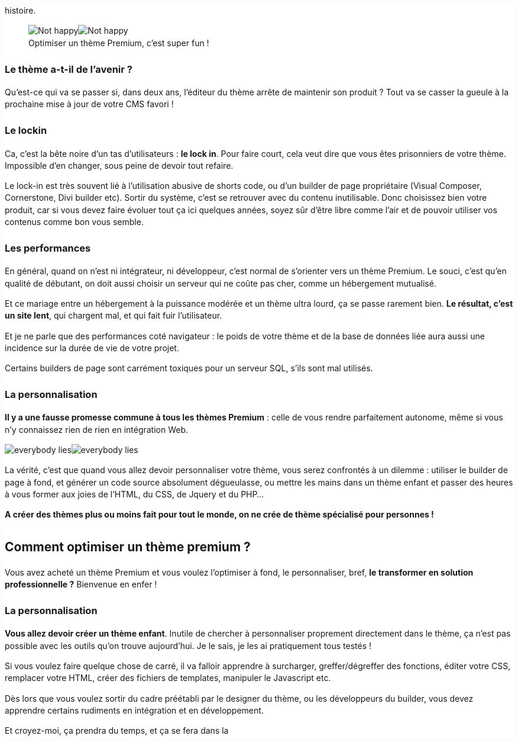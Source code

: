 histoire</strong>.</p><figure id="attachment_12500" aria-describedby="caption-attachment-12500" style="width: 670px" class="wp-caption alignnone"><img decoding="async" class="lazy-hidden wp-image-12500 size-full" src="//www.gdm-pixel.fr/wp-content/plugins/a3-lazy-load/assets/images/lazy_placeholder.gif" data-lazy-type="image" data-src="https://www.gdm-pixel.fr/wp-content/uploads/plz-km.jpg" alt="Not happy" width="680" height="392" srcset="" data-srcset="https://www.gdm-pixel.fr/wp-content/uploads/plz-km.jpg 680w, https://www.gdm-pixel.fr/wp-content/uploads/plz-km-300x173.jpg 300w, https://www.gdm-pixel.fr/wp-content/uploads/plz-km-500x288.jpg 500w" sizes="(max-width: 680px) 100vw, 680px"><noscript><img decoding="async" class="wp-image-12500 size-full" src="https://www.gdm-pixel.fr/wp-content/uploads/plz-km.jpg" alt="Not happy" width="680" height="392" srcset="https://www.gdm-pixel.fr/wp-content/uploads/plz-km.jpg 680w, https://www.gdm-pixel.fr/wp-content/uploads/plz-km-300x173.jpg 300w, https://www.gdm-pixel.fr/wp-content/uploads/plz-km-500x288.jpg 500w" sizes="(max-width: 680px) 100vw, 680px" /></noscript><figcaption id="caption-attachment-12500" class="wp-caption-text">Optimiser un thème Premium, c’est super fun !</figcaption></figure><h3>Le thème a-t-il de l’avenir&nbsp;?</h3><p>Qu’est-ce qui va se passer si, dans deux ans, l’éditeur du thème arrête de maintenir son produit ? Tout va se casser la gueule à la prochaine mise à jour de votre CMS favori&nbsp;!</p><h3>Le lockin</h3><p>Ca, c’est la bête noire d’un tas d’utilisateurs : <strong>le lock in</strong>. Pour faire court, cela veut dire que vous êtes prisonniers de votre thème. Impossible d’en changer, sous peine de devoir tout refaire.</p><p>Le lock-in est très souvent lié à l’utilisation abusive de shorts code, ou d’un builder de page propriétaire (Visual Composer, Cornerstone, Divi builder etc). Sortir du système, c’est se retrouver avec du contenu inutilisable. Donc choisissez bien votre produit, car si vous devez faire évoluer tout ça ici quelques années, soyez sûr d’être libre comme l’air et de pouvoir utiliser vos contenus comme bon vous semble.</p><h3>Les performances</h3><p>En général, quand on n’est ni intégrateur, ni développeur, c’est normal de s’orienter vers un thème Premium. Le souci, c’est qu’en qualité de débutant, on doit aussi choisir un serveur qui ne coûte pas cher, comme un hébergement mutualisé.</p><p>Et ce mariage entre un hébergement à la puissance modérée et un thème ultra lourd, ça se passe rarement bien. <strong>Le résultat, c’est un site lent</strong>, qui chargent mal, et qui fait fuir l’utilisateur.</p><p>Et je ne parle que des performances coté navigateur&nbsp;: le poids de votre thème et de la base de données liée aura aussi une incidence sur la durée de vie de votre projet.</p><p>Certains builders de page sont carrément toxiques pour un serveur SQL, s’ils sont mal utilisés.</p><h3>La personnalisation</h3><p><strong>Il y a une fausse promesse commune à tous les thèmes Premium</strong> : celle de vous rendre parfaitement autonome, même si vous n’y connaissez rien de rien en intégration Web.</p><p><img decoding="async" class="lazy-hidden alignnone size-full wp-image-12503" src="//www.gdm-pixel.fr/wp-content/plugins/a3-lazy-load/assets/images/lazy_placeholder.gif" data-lazy-type="image" data-src="https://www.gdm-pixel.fr/wp-content/uploads/lies.jpg" alt="everybody lies" width="680" height="355" srcset="" data-srcset="https://www.gdm-pixel.fr/wp-content/uploads/lies.jpg 680w, https://www.gdm-pixel.fr/wp-content/uploads/lies-300x157.jpg 300w, https://www.gdm-pixel.fr/wp-content/uploads/lies-500x261.jpg 500w" sizes="(max-width: 680px) 100vw, 680px"><noscript><img decoding="async" class="alignnone size-full wp-image-12503" src="https://www.gdm-pixel.fr/wp-content/uploads/lies.jpg" alt="everybody lies" width="680" height="355" srcset="https://www.gdm-pixel.fr/wp-content/uploads/lies.jpg 680w, https://www.gdm-pixel.fr/wp-content/uploads/lies-300x157.jpg 300w, https://www.gdm-pixel.fr/wp-content/uploads/lies-500x261.jpg 500w" sizes="(max-width: 680px) 100vw, 680px" /></noscript></p><p>La vérité, c’est que quand vous allez devoir personnaliser votre thème, vous serez confrontés à un dilemme : utiliser le builder de page à fond, et générer un code source absolument dégueulasse, ou mettre les mains dans un thème enfant et passer des heures à vous former aux joies de l’HTML, du CSS, de Jquery et du PHP…</p><p><strong>A créer des thèmes plus ou moins fait pour tout le monde, on ne crée de thème spécialisé pour personnes !</strong></p><h2>Comment optimiser un thème premium&nbsp;?</h2><p>Vous avez acheté un thème Premium et vous voulez l’optimiser à fond, le personnaliser, bref, <strong>le transformer en solution professionnelle ?</strong> Bienvenue en enfer !</p><h3>La personnalisation</h3><p><strong>Vous allez devoir créer un thème enfant</strong>. Inutile de chercher à personnaliser proprement directement dans le thème, ça n’est pas possible avec les outils qu’on trouve aujourd’hui. Je le sais, je les ai pratiquement tous testés&nbsp;!</p><p>Si vous voulez faire quelque chose de carré, il va falloir apprendre à surcharger, greffer/dégreffer des fonctions, éditer votre CSS, remplacer votre HTML, créer des fichiers de templates, manipuler le Javascript etc.</p><p>Dès lors que vous voulez sortir du cadre préétabli par le designer du thème, ou les développeurs du builder, vous devez apprendre certains rudiments en intégration et en développement.</p><p>Et croyez-moi, ça prendra du temps, et ça se fera dans la